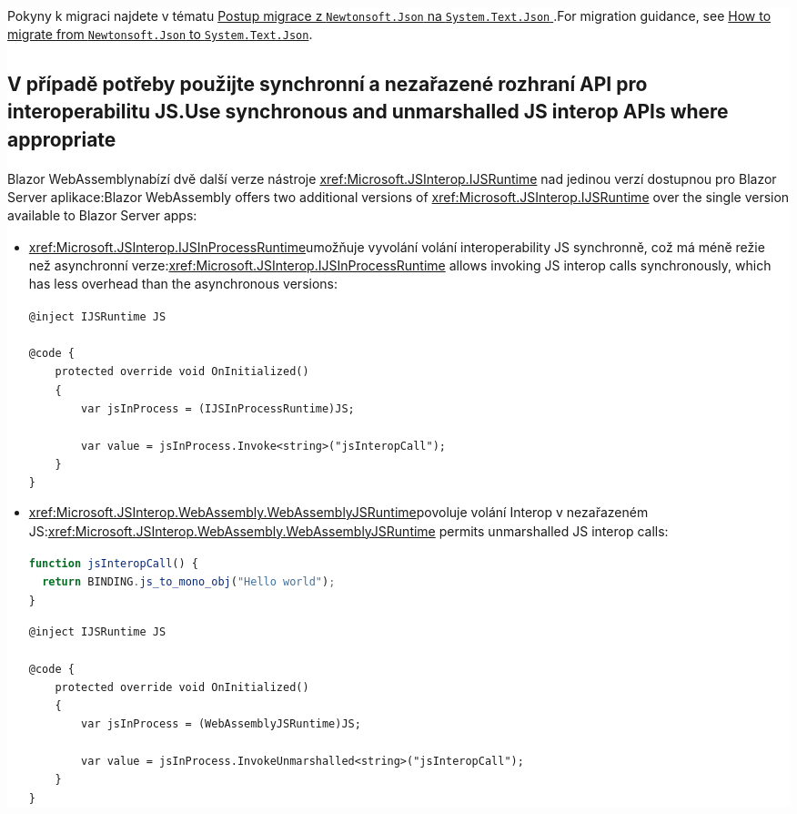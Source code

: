 <span data-ttu-id="034fc-139">Pokyny k migraci najdete v tématu [Postup migrace z `Newtonsoft.Json` na `System.Text.Json` ](/dotnet/standard/serialization/system-text-json-migrate-from-newtonsoft-how-to).</span><span class="sxs-lookup"><span data-stu-id="034fc-139">For migration guidance, see [How to migrate from `Newtonsoft.Json` to `System.Text.Json`](/dotnet/standard/serialization/system-text-json-migrate-from-newtonsoft-how-to).</span></span>

## <a name="use-synchronous-and-unmarshalled-js-interop-apis-where-appropriate"></a><span data-ttu-id="034fc-140">V případě potřeby použijte synchronní a nezařazené rozhraní API pro interoperabilitu JS.</span><span class="sxs-lookup"><span data-stu-id="034fc-140">Use synchronous and unmarshalled JS interop APIs where appropriate</span></span>

<span data-ttu-id="034fc-141">Blazor WebAssemblynabízí dvě další verze nástroje <xref:Microsoft.JSInterop.IJSRuntime> nad jedinou verzí dostupnou pro Blazor Server aplikace:</span><span class="sxs-lookup"><span data-stu-id="034fc-141">Blazor WebAssembly offers two additional versions of <xref:Microsoft.JSInterop.IJSRuntime> over the single version available to Blazor Server apps:</span></span>

* <span data-ttu-id="034fc-142"><xref:Microsoft.JSInterop.IJSInProcessRuntime>umožňuje vyvolání volání interoperability JS synchronně, což má méně režie než asynchronní verze:</span><span class="sxs-lookup"><span data-stu-id="034fc-142"><xref:Microsoft.JSInterop.IJSInProcessRuntime> allows invoking JS interop calls synchronously, which has less overhead than the asynchronous versions:</span></span>

  ```razor
  @inject IJSRuntime JS

  @code {
      protected override void OnInitialized()
      {
          var jsInProcess = (IJSInProcessRuntime)JS;

          var value = jsInProcess.Invoke<string>("jsInteropCall");
      }
  }
  ```

* <span data-ttu-id="034fc-143"><xref:Microsoft.JSInterop.WebAssembly.WebAssemblyJSRuntime>povoluje volání Interop v nezařazeném JS:</span><span class="sxs-lookup"><span data-stu-id="034fc-143"><xref:Microsoft.JSInterop.WebAssembly.WebAssemblyJSRuntime> permits unmarshalled JS interop calls:</span></span>

  ```javascript
  function jsInteropCall() {
    return BINDING.js_to_mono_obj("Hello world");
  }
  ```

  ```razor
  @inject IJSRuntime JS

  @code {
      protected override void OnInitialized()
      {
          var jsInProcess = (WebAssemblyJSRuntime)JS;

          var value = jsInProcess.InvokeUnmarshalled<string>("jsInteropCall");
      }
  }
  ```
